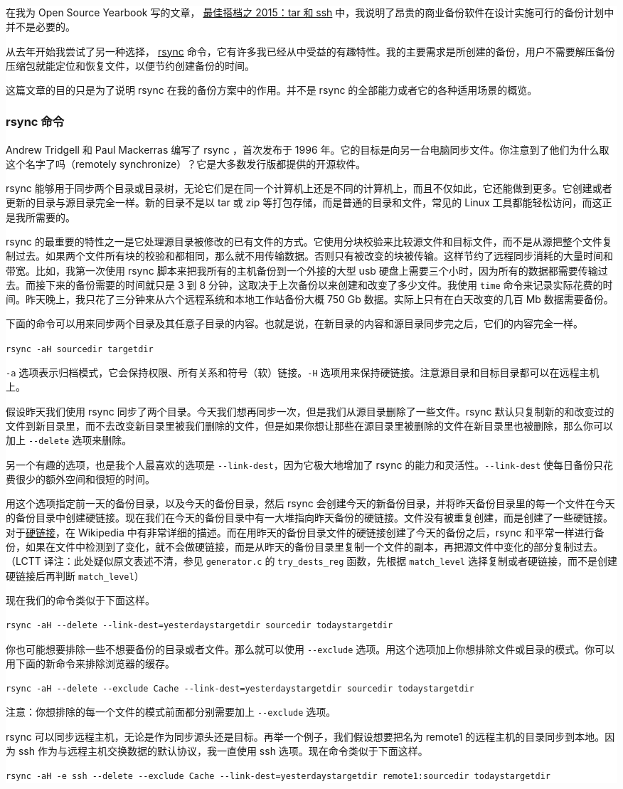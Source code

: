 在我为 Open Source Yearbook 写的文章， [最佳搭档之 2015：tar 和 ssh](https://opensource.com/business/15/12/best-couple-2015-tar-and-ssh) 中，我说明了昂贵的商业备份软件在设计实施可行的备份计划中并不是必要的。

从去年开始我尝试了另一种选择， [rsync](https://en.wikipedia.org/wiki/Rsync) 命令，它有许多我已经从中受益的有趣特性。我的主要需求是所创建的备份，用户不需要解压备份压缩包就能定位和恢复文件，以便节约创建备份的时间。

这篇文章的目的只是为了说明 rsync 在我的备份方案中的作用。并不是 rsync 的全部能力或者它的各种适用场景的概览。

### rsync 命令

Andrew Tridgell 和 Paul Mackerras 编写了 rsync ，首次发布于 1996 年。它的目标是向另一台电脑同步文件。你注意到了他们为什么取这个名字了吗（remotely synchronize）？它是大多数发行版都提供的开源软件。

rsync 能够用于同步两个目录或目录树，无论它们是在同一个计算机上还是不同的计算机上，而且不仅如此，它还能做到更多。它创建或者更新的目录与源目录完全一样。新的目录不是以 tar 或 zip 等打包存储，而是普通的目录和文件，常见的 Linux 工具都能轻松访问，而这正是我所需要的。

rsync 的最重要的特性之一是它处理源目录被修改的已有文件的方式。它使用分块校验来比较源文件和目标文件，而不是从源把整个文件复制过去。如果两个文件所有块的校验和都相同，那么就不用传输数据。否则只有被改变的块被传输。这样节约了远程同步消耗的大量时间和带宽。比如，我第一次使用 rsync 脚本来把我所有的主机备份到一个外接的大型 usb 硬盘上需要三个小时，因为所有的数据都需要传输过去。而接下来的备份需要的时间就只是 3 到 8 分钟，这取决于上次备份以来创建和改变了多少文件。我使用 `time` 命令来记录实际花费的时间。昨天晚上，我只花了三分钟来从六个远程系统和本地工作站备份大概 750 Gb 数据。实际上只有在白天改变的几百 Mb 数据需要备份。

下面的命令可以用来同步两个目录及其任意子目录的内容。也就是说，在新目录的内容和源目录同步完之后，它们的内容完全一样。

```shell
rsync -aH sourcedir targetdir
```

`-a` 选项表示归档模式，它会保持权限、所有关系和符号（软）链接。`-H` 选项用来保持硬链接。注意源目录和目标目录都可以在远程主机上。

假设昨天我们使用 rsync 同步了两个目录。今天我们想再同步一次，但是我们从源目录删除了一些文件。rsync 默认只复制新的和改变过的文件到新目录里，而不去改变新目录里被我们删除的文件，但是如果你想让那些在源目录里被删除的文件在新目录里也被删除，那么你可以加上 `--delete` 选项来删除。

另一个有趣的选项，也是我个人最喜欢的选项是 `--link-dest`，因为它极大地增加了 rsync 的能力和灵活性。`--link-dest` 使每日备份只花费很少的额外空间和很短的时间。

用这个选项指定前一天的备份目录，以及今天的备份目录，然后 rsync 会创建今天的新备份目录，并将昨天备份目录里的每一个文件在今天的备份目录中创建硬链接。现在我们在今天的备份目录中有一大堆指向昨天备份的硬链接。文件没有被重复创建，而是创建了一些硬链接。对于[硬链接](https://en.wikipedia.org/wiki/Hard_link)，在 Wikipedia 中有非常详细的描述。而在用昨天的备份目录文件的硬链接创建了今天的备份之后，rsync 和平常一样进行备份，如果在文件中检测到了变化，就不会做硬链接，而是从昨天的备份目录里复制一个文件的副本，再把源文件中变化的部分复制过去。（LCTT 译注：此处疑似原文表述不清，参见 `generator.c` 的 `try_dests_reg` 函数，先根据 `match_level` 选择复制或者硬链接，而不是创建硬链接后再判断 `match_level`）

现在我们的命令类似于下面这样。

```shell
rsync -aH --delete --link-dest=yesterdaystargetdir sourcedir todaystargetdir
```

你也可能想要排除一些不想要备份的目录或者文件。那么就可以使用 `--exclude` 选项。用这个选项加上你想排除文件或目录的模式。你可以用下面的新命令来排除浏览器的缓存。

```shell
rsync -aH --delete --exclude Cache --link-dest=yesterdaystargetdir sourcedir todaystargetdir
```

注意：你想排除的每一个文件的模式前面都分别需要加上 `--exclude` 选项。

rsync 可以同步远程主机，无论是作为同步源头还是目标。再举一个例子，我们假设想要把名为 remote1 的远程主机的目录同步到本地。因为 ssh 作为与远程主机交换数据的默认协议，我一直使用 ssh 选项。现在命令类似于下面这样。

```shell
rsync -aH -e ssh --delete --exclude Cache --link-dest=yesterdaystargetdir remote1:sourcedir todaystargetdir
```
